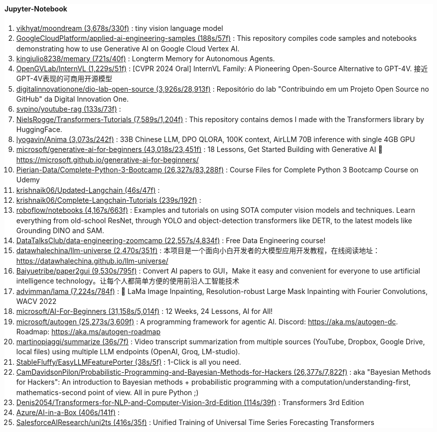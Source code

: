 #### Jupyter-Notebook
1. [vikhyat/moondream (3,678s/330f)](https://github.com/vikhyat/moondream) : tiny vision language model
2. [GoogleCloudPlatform/applied-ai-engineering-samples (188s/57f)](https://github.com/GoogleCloudPlatform/applied-ai-engineering-samples) : This repository compiles code samples and notebooks demonstrating how to use Generative AI on Google Cloud Vertex AI.
3. [kingjulio8238/memary (721s/40f)](https://github.com/kingjulio8238/memary) : Longterm Memory for Autonomous Agents.
4. [OpenGVLab/InternVL (1,229s/51f)](https://github.com/OpenGVLab/InternVL) : [CVPR 2024 Oral] InternVL Family: A Pioneering Open-Source Alternative to GPT-4V. 接近GPT-4V表现的可商用开源模型
5. [digitalinnovationone/dio-lab-open-source (3,926s/28,913f)](https://github.com/digitalinnovationone/dio-lab-open-source) : Repositório do lab "Contribuindo em um Projeto Open Source no GitHub" da Digital Innovation One.
6. [svpino/youtube-rag (133s/73f)](https://github.com/svpino/youtube-rag) : 
7. [NielsRogge/Transformers-Tutorials (7,589s/1,204f)](https://github.com/NielsRogge/Transformers-Tutorials) : This repository contains demos I made with the Transformers library by HuggingFace.
8. [lyogavin/Anima (3,073s/242f)](https://github.com/lyogavin/Anima) : 33B Chinese LLM, DPO QLORA, 100K context, AirLLM 70B inference with single 4GB GPU
9. [microsoft/generative-ai-for-beginners (43,018s/23,451f)](https://github.com/microsoft/generative-ai-for-beginners) : 18 Lessons, Get Started Building with Generative AI 🔗 https://microsoft.github.io/generative-ai-for-beginners/
10. [Pierian-Data/Complete-Python-3-Bootcamp (26,327s/83,288f)](https://github.com/Pierian-Data/Complete-Python-3-Bootcamp) : Course Files for Complete Python 3 Bootcamp Course on Udemy
11. [krishnaik06/Updated-Langchain (46s/47f)](https://github.com/krishnaik06/Updated-Langchain) : 
12. [krishnaik06/Complete-Langchain-Tutorials (239s/192f)](https://github.com/krishnaik06/Complete-Langchain-Tutorials) : 
13. [roboflow/notebooks (4,167s/663f)](https://github.com/roboflow/notebooks) : Examples and tutorials on using SOTA computer vision models and techniques. Learn everything from old-school ResNet, through YOLO and object-detection transformers like DETR, to the latest models like Grounding DINO and SAM.
14. [DataTalksClub/data-engineering-zoomcamp (22,557s/4,834f)](https://github.com/DataTalksClub/data-engineering-zoomcamp) : Free Data Engineering course!
15. [datawhalechina/llm-universe (2,470s/351f)](https://github.com/datawhalechina/llm-universe) : 本项目是一个面向小白开发者的大模型应用开发教程，在线阅读地址：https://datawhalechina.github.io/llm-universe/
16. [Baiyuetribe/paper2gui (9,530s/795f)](https://github.com/Baiyuetribe/paper2gui) : Convert AI papers to GUI，Make it easy and convenient for everyone to use artificial intelligence technology。让每个人都简单方便的使用前沿人工智能技术
17. [advimman/lama (7,224s/784f)](https://github.com/advimman/lama) : 🦙 LaMa Image Inpainting, Resolution-robust Large Mask Inpainting with Fourier Convolutions, WACV 2022
18. [microsoft/AI-For-Beginners (31,158s/5,014f)](https://github.com/microsoft/AI-For-Beginners) : 12 Weeks, 24 Lessons, AI for All!
19. [microsoft/autogen (25,273s/3,609f)](https://github.com/microsoft/autogen) : A programming framework for agentic AI. Discord: https://aka.ms/autogen-dc. Roadmap: https://aka.ms/autogen-roadmap
20. [martinopiaggi/summarize (36s/7f)](https://github.com/martinopiaggi/summarize) : Video transcript summarization from multiple sources (YouTube, Dropbox, Google Drive, local files) using multiple LLM endpoints (OpenAI, Groq, LM-studio).
21. [StableFluffy/EasyLLMFeaturePorter (38s/5f)](https://github.com/StableFluffy/EasyLLMFeaturePorter) : 1-Click is all you need.
22. [CamDavidsonPilon/Probabilistic-Programming-and-Bayesian-Methods-for-Hackers (26,377s/7,822f)](https://github.com/CamDavidsonPilon/Probabilistic-Programming-and-Bayesian-Methods-for-Hackers) : aka "Bayesian Methods for Hackers": An introduction to Bayesian methods + probabilistic programming with a computation/understanding-first, mathematics-second point of view. All in pure Python ;)
23. [Denis2054/Transformers-for-NLP-and-Computer-Vision-3rd-Edition (114s/39f)](https://github.com/Denis2054/Transformers-for-NLP-and-Computer-Vision-3rd-Edition) : Transformers 3rd Edition
24. [Azure/AI-in-a-Box (406s/141f)](https://github.com/Azure/AI-in-a-Box) : 
25. [SalesforceAIResearch/uni2ts (416s/35f)](https://github.com/SalesforceAIResearch/uni2ts) : Unified Training of Universal Time Series Forecasting Transformers
